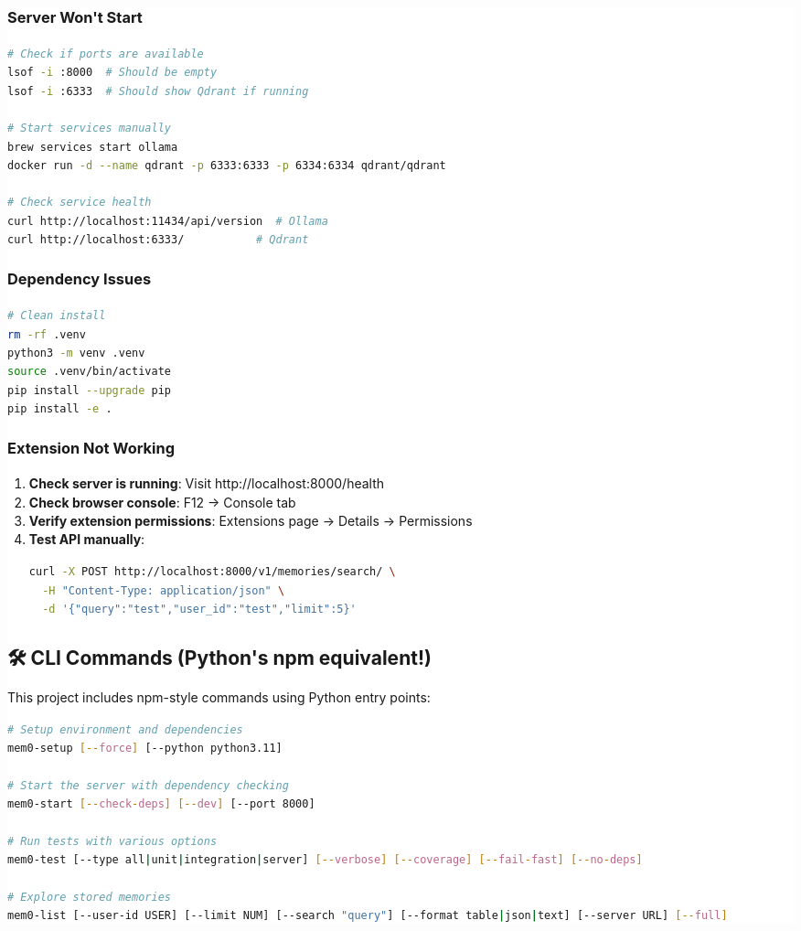 ### Server Won't Start
```bash
# Check if ports are available
lsof -i :8000  # Should be empty
lsof -i :6333  # Should show Qdrant if running

# Start services manually
brew services start ollama
docker run -d --name qdrant -p 6333:6333 -p 6334:6334 qdrant/qdrant

# Check service health
curl http://localhost:11434/api/version  # Ollama
curl http://localhost:6333/           # Qdrant
```

### Dependency Issues
```bash
# Clean install
rm -rf .venv
python3 -m venv .venv
source .venv/bin/activate
pip install --upgrade pip
pip install -e .
```

### Extension Not Working
1. **Check server is running**: Visit http://localhost:8000/health
2. **Check browser console**: F12 → Console tab
3. **Verify extension permissions**: Extensions page → Details → Permissions
4. **Test API manually**:
   ```bash
   curl -X POST http://localhost:8000/v1/memories/search/ \
     -H "Content-Type: application/json" \
     -d '{"query":"test","user_id":"test","limit":5}'
   ```

## 🛠️ CLI Commands (Python's npm equivalent!)

This project includes npm-style commands using Python entry points:

```bash
# Setup environment and dependencies
mem0-setup [--force] [--python python3.11]

# Start the server with dependency checking
mem0-start [--check-deps] [--dev] [--port 8000]

# Run tests with various options
mem0-test [--type all|unit|integration|server] [--verbose] [--coverage] [--fail-fast] [--no-deps]

# Explore stored memories
mem0-list [--user-id USER] [--limit NUM] [--search "query"] [--format table|json|text] [--server URL] [--full]
```
